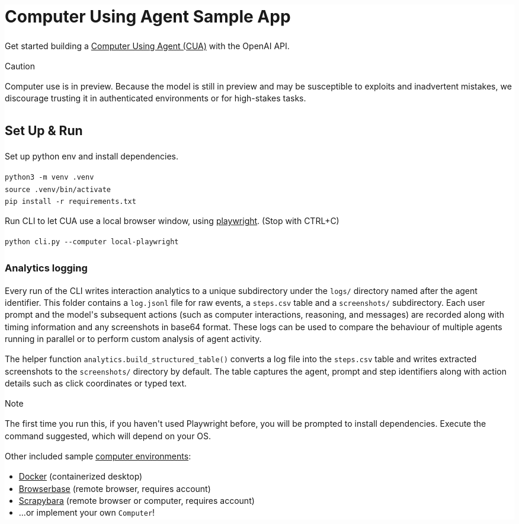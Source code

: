 # Computer Using Agent Sample App

Get started building a [Computer Using Agent (CUA)](https://platform.openai.com/docs/guides/tools-computer-use) with the OpenAI API.

> [!CAUTION]  
> Computer use is in preview. Because the model is still in preview and may be susceptible to exploits and inadvertent mistakes, we discourage trusting it in authenticated environments or for high-stakes tasks.

## Set Up & Run

Set up python env and install dependencies.

```shell
python3 -m venv .venv
source .venv/bin/activate
pip install -r requirements.txt
```

Run CLI to let CUA use a local browser window, using [playwright](https://playwright.dev/). (Stop with CTRL+C)

```shell
python cli.py --computer local-playwright
```

### Analytics logging

Every run of the CLI writes interaction analytics to a unique subdirectory
under the `logs/` directory named after the agent identifier. This folder
contains a `log.jsonl` file for raw events, a `steps.csv` table and a
`screenshots/` subdirectory. Each user prompt and the model's subsequent actions
(such as computer interactions, reasoning, and messages) are recorded along
with timing information and any screenshots in base64 format. These logs can be
used to compare the behaviour of multiple agents running in parallel or to
perform custom analysis of agent activity.

The helper function `analytics.build_structured_table()` converts a log file
into the `steps.csv` table and writes extracted screenshots to the
`screenshots/` directory by default. The table captures the agent, prompt and
step identifiers along with action details such as click coordinates or typed
text.

> [!NOTE]  
> The first time you run this, if you haven't used Playwright before, you will be prompted to install dependencies. Execute the command suggested, which will depend on your OS.

Other included sample [computer environments](#computer-environments):

- [Docker](https://docker.com/) (containerized desktop)
- [Browserbase](https://www.browserbase.com/) (remote browser, requires account)
- [Scrapybara](https://scrapybara.com) (remote browser or computer, requires account)
- ...or implement your own `Computer`!
